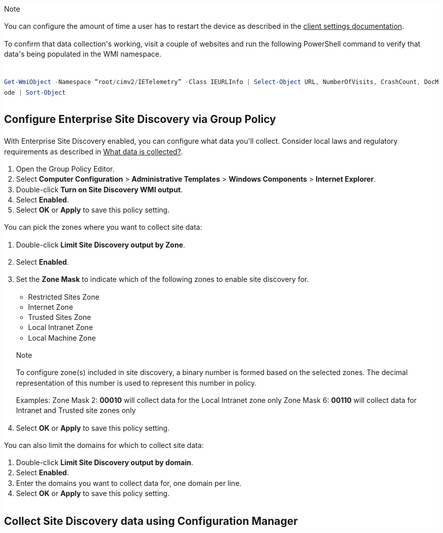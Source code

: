 > [!NOTE]
> You can configure the amount of time a user has to restart the device as described in the [client settings documentation](/configmgr/core/clients/deploy/about-client-settings#computer-restart).

To confirm that data collection's working, visit a couple of websites and run the following PowerShell command to verify that data's being populated in the WMI namespace.

```powershell

Get-WmiObject -Namespace “root/cimv2/IETelemetry” -Class IEURLInfo | Select-Object URL, NumberOfVisits, CrashCount, DocMode | Sort-Object

```

## Configure Enterprise Site Discovery via Group Policy

With Enterprise Site Discovery enabled, you can configure what data you'll collect. Consider local laws and regulatory requirements as described in [What data is collected?](/internet-explorer/ie11-deploy-guide/collect-data-using-enterprise-site-discovery#what-data-is-collected).

1. Open the Group Policy Editor.
2. Select **Computer Configuration** > **Administrative Templates** > **Windows Components** > **Internet Explorer**.
3. Double-click **Turn on Site Discovery WMI output**.
4. Select **Enabled**.
5. Select **OK** or **Apply** to save this policy setting.

You can pick the zones where you want to collect site data:

1. Double-click **Limit Site Discovery output by Zone**.
2. Select **Enabled**.
3. Set the **Zone Mask**  to indicate which of the following zones to enable site discovery for.

    - Restricted Sites Zone
    - Internet Zone
    - Trusted Sites Zone
    - Local Intranet Zone
    - Local Machine Zone
   > [!NOTE]
   > To configure zone(s) included in site discovery, a binary number is formed based on the selected zones. The decimal representation of this number is used to represent this number in policy.

    Examples:
    Zone Mask 2: **00010** will collect data for the Local Intranet zone only
    Zone Mask 6: **00110** will collect data for Intranet and Trusted site zones only

4. Select **OK** or **Apply** to save this policy setting.

You can also limit the domains for which to collect site data:

1. Double-click **Limit Site Discovery output by domain**.
2. Select **Enabled**.
3. Enter the domains you want to collect data for, one domain per line.
4. Select **OK** or **Apply** to save this policy setting.

## Collect Site Discovery data using Configuration Manager
